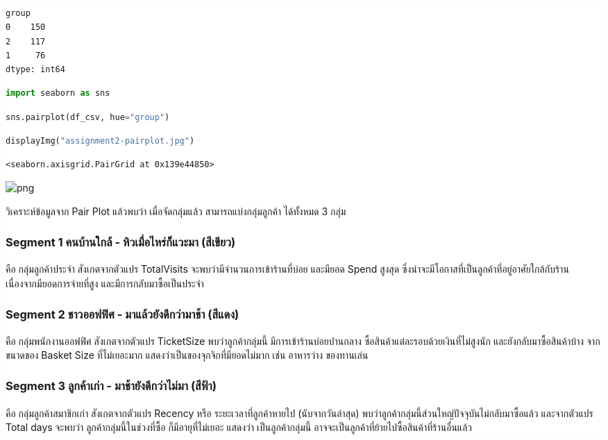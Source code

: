 


    group
    0    150
    2    117
    1     76
    dtype: int64




```python
import seaborn as sns
```


```python
sns.pairplot(df_csv, hue="group")
```


```python
displayImg("assignment2-pairplot.jpg")
```




    <seaborn.axisgrid.PairGrid at 0x139e44850>




![png](assignment2-main_files/assignment2-main_24_1.png)


วิเคราะห์ข้อมูลจาก Pair Plot แล้วพบว่า เมื่อจัดกลุ่มแล้ว สามารถแบ่งกลุ่มลูกค้า ได้ทั้งหมด 3 กลุ่ม

### Segment 1 คนบ้านใกล้ - หิวเมื่อไหร่ก็แวะมา (สีเขียว)
คือ กลุ่มลูกค้าประจำ สังเกตจากตัวแปร TotalVisits จะพบว่ามีจำนวนการเข้าร้านที่บ่อย และมียอด Spend สูงสุด ซึ่งน่าจะมีโอกาสที่เป็นลูกค้าที่อยู่อาศัยใกล้กับร้าน เนื่องจากมียอดการจ่ายที่สูง และมีการกลับมาซื้อเป็นประจำ
### Segment 2 ชาวออฟฟิศ - มาแล้วยังดีกว่ามาช้า (สีแดง)
คือ กลุ่มพนักงานออฟฟิศ สังเกตจากตัวแปร TicketSize พบว่าลูกค้ากลุ่มนี้ มีการเข้าร้านบ่อยปานกลาง ซื้อสินค้าแต่ละรอบด้วยเงินที่ไม่สูงนัก และยังกลับมาซื้อสินค้าบ้าง จากขนาดของ Basket Size ที่ไม่เยอะมาก แสดงว่าเป็นของจุกจิกที่มียอดไม่มาก เช่น อาหารว่าง ของทานเล่น
### Segment 3 ลูกค้าเก่า - มาช้ายังดีกว่าไม่มา (สีฟ้า)
คือ กลุ่มลูกค้าสมาชิกเก่า สังเกตจากตัวแปร Recency หรือ ระยะเวลาที่ลูกค้าหายไป (นับจากวันล่าสุด) พบว่าลูกค้ากลุ่มนี้ส่วนใหญ่ปัจจุบันไม่กลับมาซื้อแล้ว และจากตัวแปร Total days จะพบว่า ลูกค้ากลุ่มนี้ในช่วงที่ซื้อ ก็มีอายุที่ไม่เยอะ แสดงว่า เป็นลูกค้ากลุ่มนี้ อาจจะเป็นลูกค้าที่ย้ายไปซื้อสินค้าที่ร้านอื่นแล้ว
